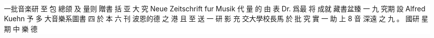 一批音楽研
至
包
總颌
及
量则
贈書
括
亚
大
究
Neue Zeitschrift fur Musik
代
量
的
由
表
Dr.
爲最
将
成就
藏書盆臻
一
九
究期
設
Alfred Kuehn
予
多
大音樂系圖書
四
於
本
六
刊
波恩的德
之
港
且
至
送
一
研
影
充
交大學校長馬
於
批
究
實
一
助
上
8
音
深遠
之
九
。
國研
星期
中
樂
德